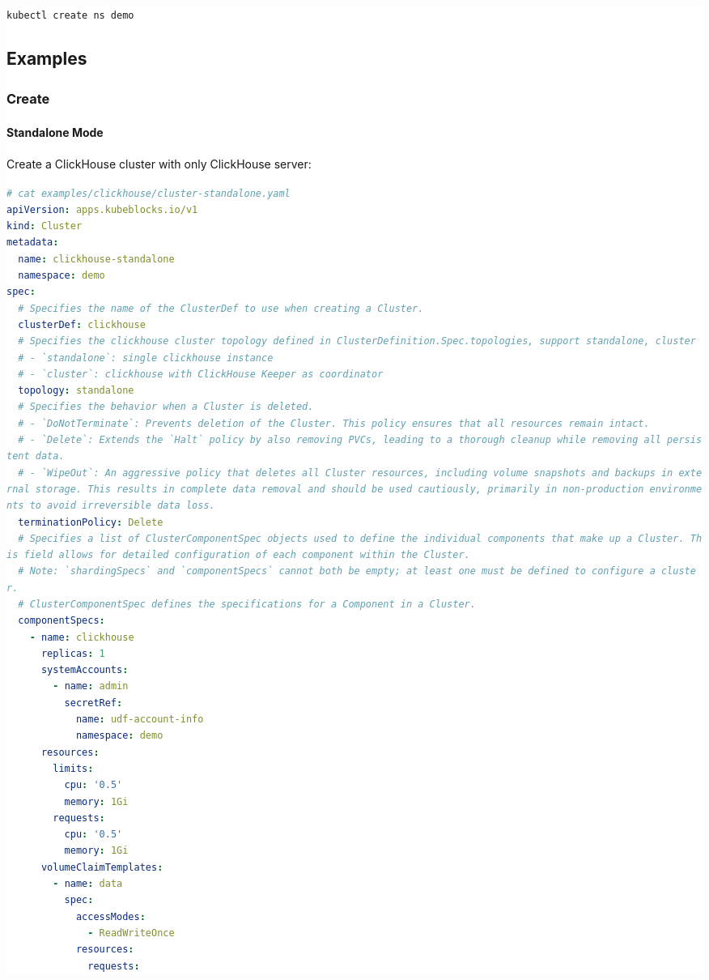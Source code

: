   ```bash
  kubectl create ns demo
  ```

## Examples

### Create

#### Standalone Mode

Create a ClickHouse cluster with only ClickHouse server:

```yaml
# cat examples/clickhouse/cluster-standalone.yaml
apiVersion: apps.kubeblocks.io/v1
kind: Cluster
metadata:
  name: clickhouse-standalone
  namespace: demo
spec:
  # Specifies the name of the ClusterDef to use when creating a Cluster.
  clusterDef: clickhouse
  # Specifies the clickhouse cluster topology defined in ClusterDefinition.Spec.topologies, support standalone, cluster
  # - `standalone`: single clickhouse instance
  # - `cluster`: clickhouse with ClickHouse Keeper as coordinator
  topology: standalone
  # Specifies the behavior when a Cluster is deleted.
  # - `DoNotTerminate`: Prevents deletion of the Cluster. This policy ensures that all resources remain intact.
  # - `Delete`: Extends the `Halt` policy by also removing PVCs, leading to a thorough cleanup while removing all persistent data.
  # - `WipeOut`: An aggressive policy that deletes all Cluster resources, including volume snapshots and backups in external storage. This results in complete data removal and should be used cautiously, primarily in non-production environments to avoid irreversible data loss.
  terminationPolicy: Delete
  # Specifies a list of ClusterComponentSpec objects used to define the individual components that make up a Cluster. This field allows for detailed configuration of each component within the Cluster.
  # Note: `shardingSpecs` and `componentSpecs` cannot both be empty; at least one must be defined to configure a cluster.
  # ClusterComponentSpec defines the specifications for a Component in a Cluster.
  componentSpecs:
    - name: clickhouse
      replicas: 1
      systemAccounts:
        - name: admin
          secretRef:
            name: udf-account-info
            namespace: demo
      resources:
        limits:
          cpu: '0.5'
          memory: 1Gi
        requests:
          cpu: '0.5'
          memory: 1Gi
      volumeClaimTemplates:
        - name: data
          spec:
            accessModes:
              - ReadWriteOnce
            resources:
              requests:
```
